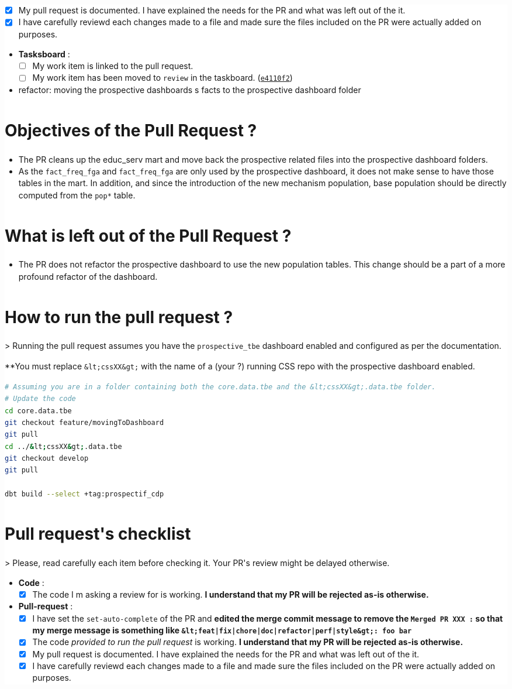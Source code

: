   * [X]  My pull request is documented. I have explained the needs for the PR and what was left out of the it.
  * [X]  I have carefully reviewd each changes made to a file and made sure the files included on the PR were actually added on purposes.
* **Tasksboard** :
  * [ ] My work item is linked to the pull request.
  * [ ] My work item has been moved to `review` in the taskboard. ([`e4110f2`](https://github.com/Sciance-Inc/core.dashboards_store/commit/e4110f2811c7ab4287dc9d7d7ec1ce0f7119b649))

* refactor: moving the prospective dashboards s facts to the prospective dashboard folder

# Objectives of the Pull Request ?
* The PR cleans up the educ_serv mart and move back the prospective related files into the prospective dashboard folders.
* As the `fact_freq_fga` and `fact_freq_fga` are only used by the prospective dashboard, it does not make sense to have those tables in the mart. In addition, and since the introduction of the new mechanism population, base population should be directly computed from the `pop*` table.

# What is left out of the Pull Request ?
* The PR does not refactor the prospective dashboard to use the new population tables. This change should be a part of a more profound refactor of the dashboard.

# How to run the pull request ?
&gt; Running the pull request assumes you have the `prospective_tbe` dashboard enabled and configured as per the documentation.

**You must replace `&lt;cssXX&gt;` with the name of a (your ?) running CSS repo with the prospective dashboard enabled.

```bash
# Assuming you are in a folder containing both the core.data.tbe and the &lt;cssXX&gt;.data.tbe folder.
# Update the code
cd core.data.tbe
git checkout feature/movingToDashboard
git pull
cd ../&lt;cssXX&gt;.data.tbe
git checkout develop
git pull

dbt build --select +tag:prospectif_cdp
```

# Pull request&#39;s checklist
&gt; Please, read carefully each item before checking it. Your PR&#39;s review might be delayed otherwise.

* **Code** :
  * [X] The code I m asking a review for is working. **I understand that my PR will be rejected as-is otherwise.**
* **Pull-request** :
  * [X]  I have set the `set-auto-complete` of the PR and **edited the merge commit message to remove the `Merged PR XXX :` so that my merge message is something like `&lt;feat|fix|chore|doc|refactor|perf|style&gt;: foo bar`**
  * [X]  The code *provided to run the pull request* is working. **I understand that my PR will be rejected as-is otherwise.**
  * [X]  My pull request is documented. I have explained the needs for the PR and what was left out of the it.
  * [X]  I have carefully reviewd each changes made to a file and made sure the files included on the PR were actually added on purposes.
